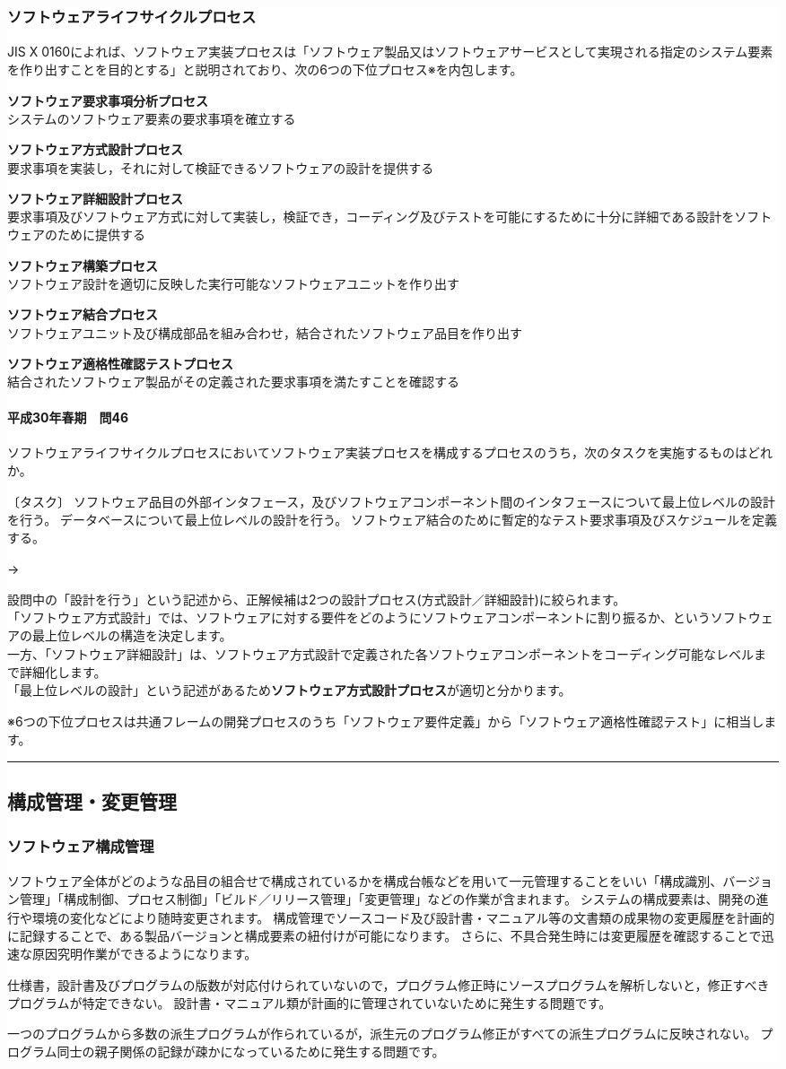 ### ソフトウェアライフサイクルプロセス

JIS X 0160によれば、ソフトウェア実装プロセスは「ソフトウェア製品又はソフトウェアサービスとして実現される指定のシステム要素を作り出すことを目的とする」と説明されており、次の6つの下位プロセス※を内包します。  

**ソフトウェア要求事項分析プロセス**  
システムのソフトウェア要素の要求事項を確立する  

**ソフトウェア方式設計プロセス**  
要求事項を実装し，それに対して検証できるソフトウェアの設計を提供する  

**ソフトウェア詳細設計プロセス**  
要求事項及びソフトウェア方式に対して実装し，検証でき，コーディング及びテストを可能にするために十分に詳細である設計をソフトウェアのために提供する  

**ソフトウェア構築プロセス**  
ソフトウェア設計を適切に反映した実行可能なソフトウェアユニットを作り出す  

**ソフトウェア結合プロセス**  
ソフトウェアユニット及び構成部品を組み合わせ，結合されたソフトウェア品目を作り出す  

**ソフトウェア適格性確認テストプロセス**  
結合されたソフトウェア製品がその定義された要求事項を満たすことを確認する  

#### 平成30年春期　問46

ソフトウェアライフサイクルプロセスにおいてソフトウェア実装プロセスを構成するプロセスのうち，次のタスクを実施するものはどれか。

〔タスク〕
ソフトウェア品目の外部インタフェース，及びソフトウェアコンポーネント間のインタフェースについて最上位レベルの設計を行う。
データベースについて最上位レベルの設計を行う。
ソフトウェア結合のために暫定的なテスト要求事項及びスケジュールを定義する。

→

設問中の「設計を行う」という記述から、正解候補は2つの設計プロセス(方式設計／詳細設計)に絞られます。  
「ソフトウェア方式設計」では、ソフトウェアに対する要件をどのようにソフトウェアコンポーネントに割り振るか、というソフトウェアの最上位レベルの構造を決定します。  
一方、「ソフトウェア詳細設計」は、ソフトウェア方式設計で定義された各ソフトウェアコンポーネントをコーディング可能なレベルまで詳細化します。  
「最上位レベルの設計」という記述があるため**ソフトウェア方式設計プロセス**が適切と分かります。  

※6つの下位プロセスは共通フレームの開発プロセスのうち「ソフトウェア要件定義」から「ソフトウェア適格性確認テスト」に相当します。

---

## 構成管理・変更管理

### ソフトウェア構成管理

ソフトウェア全体がどのような品目の組合せで構成されているかを構成台帳などを用いて一元管理することをいい「構成識別、バージョン管理」「構成制御、プロセス制御」「ビルド／リリース管理」「変更管理」などの作業が含まれます。
システムの構成要素は、開発の進行や環境の変化などにより随時変更されます。
構成管理でソースコード及び設計書・マニュアル等の文書類の成果物の変更履歴を計画的に記録することで、ある製品バージョンと構成要素の紐付けが可能になります。
さらに、不具合発生時には変更履歴を確認することで迅速な原因究明作業ができるようになります。

仕様書，設計書及びプログラムの版数が対応付けられていないので，プログラム修正時にソースプログラムを解析しないと，修正すべきプログラムが特定できない。
設計書・マニュアル類が計画的に管理されていないために発生する問題です。

一つのプログラムから多数の派生プログラムが作られているが，派生元のプログラム修正がすべての派生プログラムに反映されない。
プログラム同士の親子関係の記録が疎かになっているために発生する問題です。
